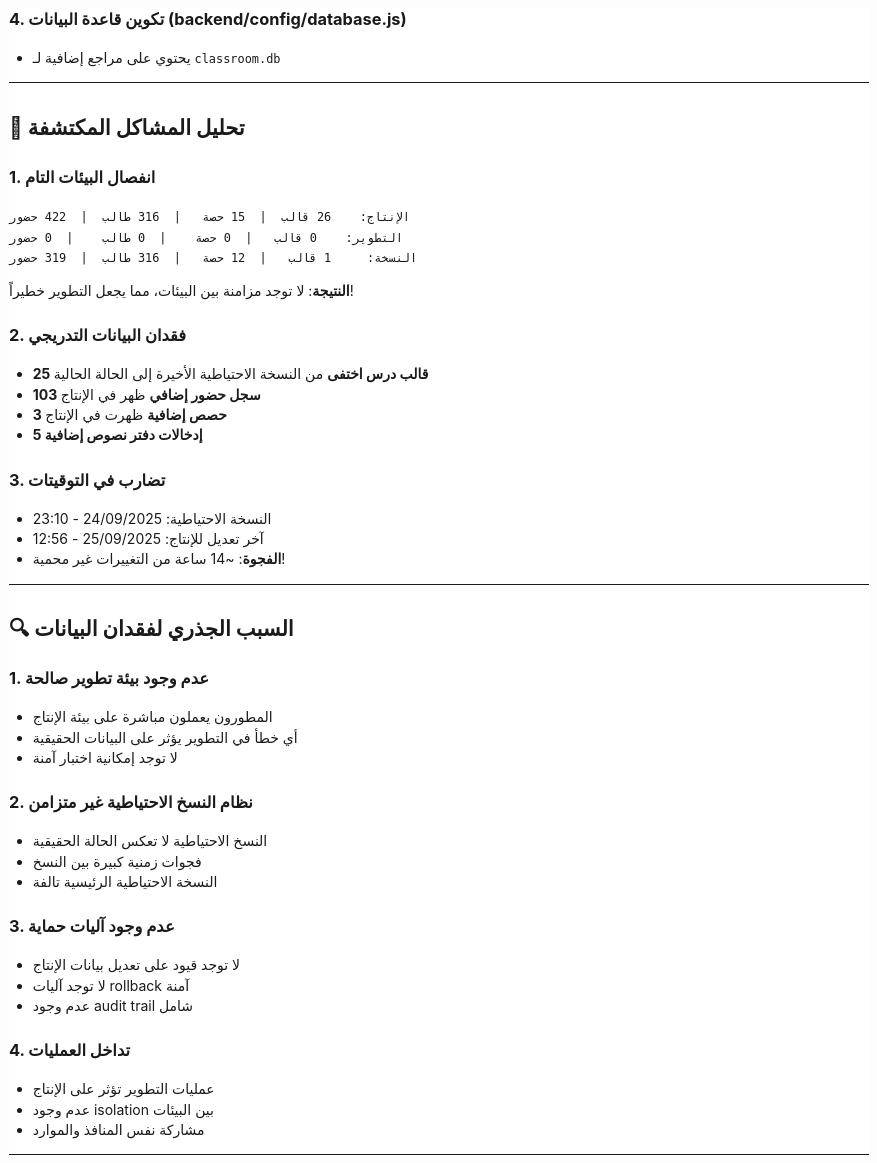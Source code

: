 ### 4. **تكوين قاعدة البيانات (backend/config/database.js)**
- يحتوي على مراجع إضافية لـ `classroom.db`

---

## 🚨 تحليل المشاكل المكتشفة

### 1. **انفصال البيئات التام**
```
الإنتاج:    26 قالب  |  15 حصة   |  316 طالب  |  422 حضور
التطوير:    0 قالب   |  0 حصة    |  0 طالب    |  0 حضور
النسخة:     1 قالب   |  12 حصة   |  316 طالب  |  319 حضور
```

**النتيجة**: لا توجد مزامنة بين البيئات، مما يجعل التطوير خطيراً!

### 2. **فقدان البيانات التدريجي**
- **25 قالب درس اختفى** من النسخة الاحتياطية الأخيرة إلى الحالة الحالية
- **103 سجل حضور إضافي** ظهر في الإنتاج
- **3 حصص إضافية** ظهرت في الإنتاج
- **5 إدخالات دفتر نصوص إضافية**

### 3. **تضارب في التوقيتات**
- النسخة الاحتياطية: 24/09/2025 - 23:10
- آخر تعديل للإنتاج: 25/09/2025 - 12:56
- **الفجوة**: ~14 ساعة من التغييرات غير محمية!

---

## 🔍 السبب الجذري لفقدان البيانات

### **1. عدم وجود بيئة تطوير صالحة**
- المطورون يعملون مباشرة على بيئة الإنتاج
- أي خطأ في التطوير يؤثر على البيانات الحقيقية
- لا توجد إمكانية اختبار آمنة

### **2. نظام النسخ الاحتياطية غير متزامن**
- النسخ الاحتياطية لا تعكس الحالة الحقيقية
- فجوات زمنية كبيرة بين النسخ
- النسخة الاحتياطية الرئيسية تالفة

### **3. عدم وجود آليات حماية**
- لا توجد قيود على تعديل بيانات الإنتاج
- لا توجد آليات rollback آمنة
- عدم وجود audit trail شامل

### **4. تداخل العمليات**
- عمليات التطوير تؤثر على الإنتاج
- عدم وجود isolation بين البيئات
- مشاركة نفس المنافذ والموارد

---